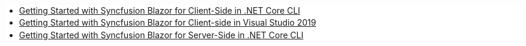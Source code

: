 * [Getting Started with Syncfusion Blazor for Client-Side in .NET Core CLI](https://blazor.syncfusion.com/documentation/getting-started/blazor-webassembly-dotnet-cli/)
* [Getting Started with Syncfusion Blazor for Client-side in Visual Studio 2019](https://blazor.syncfusion.com/documentation/getting-started/blazor-webassembly/)
* [Getting Started with Syncfusion Blazor for Server-Side in .NET Core CLI](https://blazor.syncfusion.com/documentation/getting-started/server-side-blazor-dotnet-cli/)
